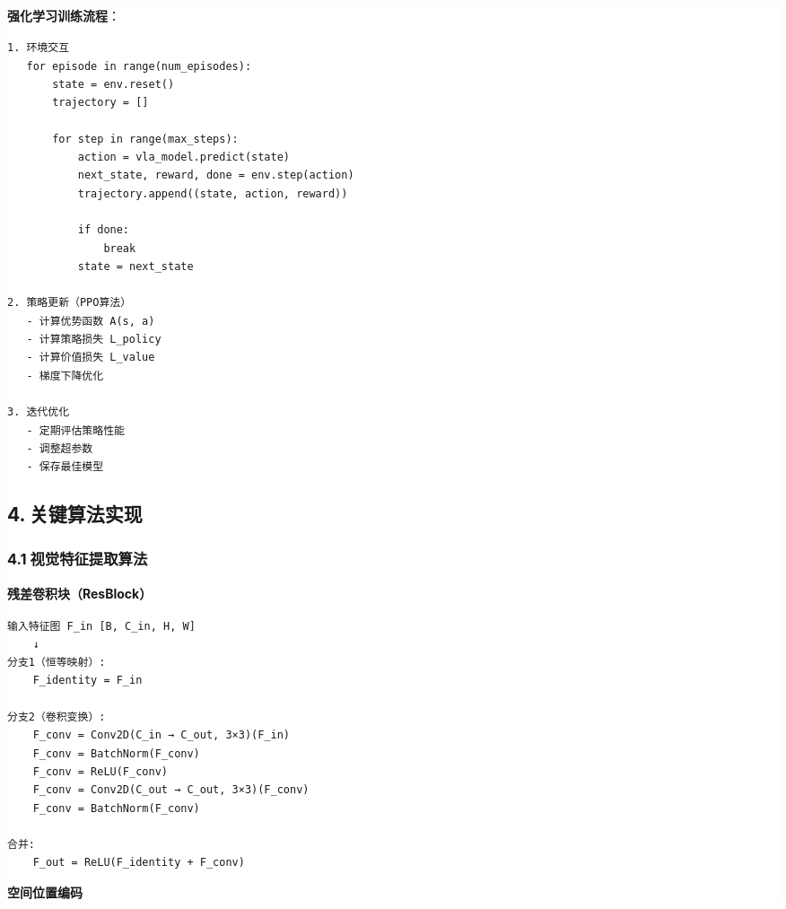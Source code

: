 **强化学习训练流程**：

```
1. 环境交互
   for episode in range(num_episodes):
       state = env.reset()
       trajectory = []
       
       for step in range(max_steps):
           action = vla_model.predict(state)
           next_state, reward, done = env.step(action)
           trajectory.append((state, action, reward))
           
           if done:
               break
           state = next_state

2. 策略更新（PPO算法）
   - 计算优势函数 A(s, a)
   - 计算策略损失 L_policy
   - 计算价值损失 L_value
   - 梯度下降优化

3. 迭代优化
   - 定期评估策略性能
   - 调整超参数
   - 保存最佳模型
```

## 4. 关键算法实现

### 4.1 视觉特征提取算法

**残差卷积块（ResBlock）**

```
输入特征图 F_in [B, C_in, H, W]
    ↓
分支1（恒等映射）:
    F_identity = F_in
    
分支2（卷积变换）:
    F_conv = Conv2D(C_in → C_out, 3×3)(F_in)
    F_conv = BatchNorm(F_conv)
    F_conv = ReLU(F_conv)
    F_conv = Conv2D(C_out → C_out, 3×3)(F_conv)
    F_conv = BatchNorm(F_conv)
    
合并:
    F_out = ReLU(F_identity + F_conv)
```

**空间位置编码**
